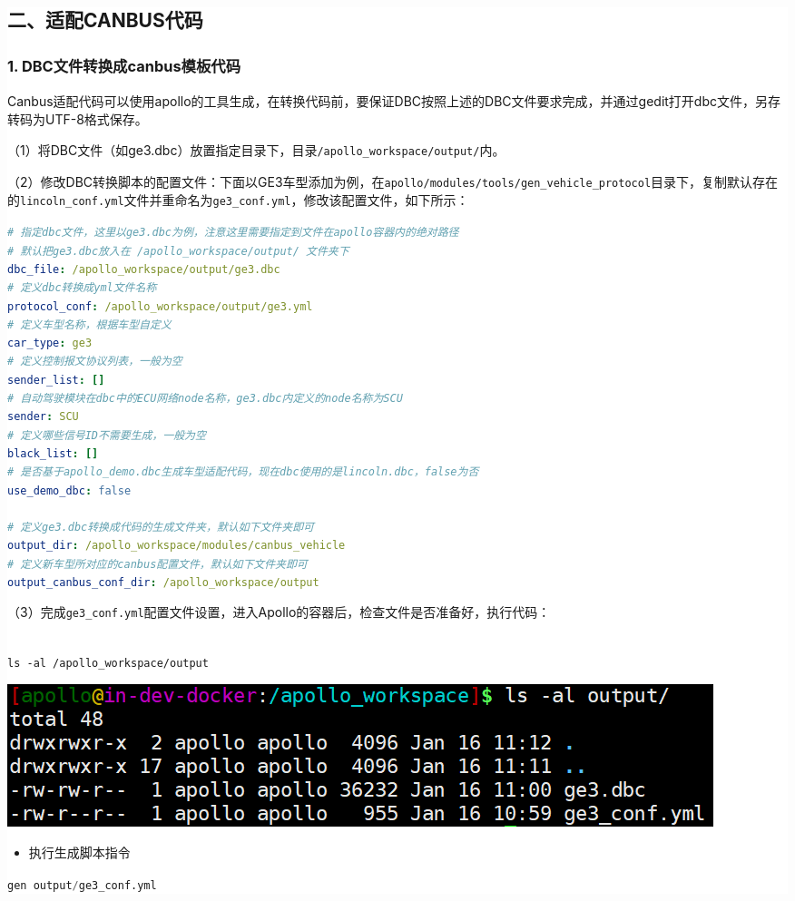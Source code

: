 
## 二、适配CANBUS代码
### 1. DBC文件转换成canbus模板代码
Canbus适配代码可以使用apollo的工具生成，在转换代码前，要保证DBC按照上述的DBC文件要求完成，并通过gedit打开dbc文件，另存转码为UTF-8格式保存。

（1）将DBC文件（如ge3.dbc）放置指定目录下，目录`/apollo_workspace/output/`内。

（2）修改DBC转换脚本的配置文件：下面以GE3车型添加为例，在`apollo/modules/tools/gen_vehicle_protocol`目录下，复制默认存在的`lincoln_conf.yml`文件并重命名为`ge3_conf.yml`，修改该配置文件，如下所示：

```yml
# 指定dbc文件，这里以ge3.dbc为例，注意这里需要指定到文件在apollo容器内的绝对路径
# 默认把ge3.dbc放入在 /apollo_workspace/output/ 文件夹下
dbc_file: /apollo_workspace/output/ge3.dbc
# 定义dbc转换成yml文件名称
protocol_conf: /apollo_workspace/output/ge3.yml
# 定义车型名称，根据车型自定义
car_type: ge3
# 定义控制报文协议列表，一般为空
sender_list: []
# 自动驾驶模块在dbc中的ECU网络node名称，ge3.dbc内定义的node名称为SCU
sender: SCU
# 定义哪些信号ID不需要生成，一般为空
black_list: []
# 是否基于apollo_demo.dbc生成车型适配代码，现在dbc使用的是lincoln.dbc，false为否
use_demo_dbc: false

# 定义ge3.dbc转换成代码的生成文件夹，默认如下文件夹即可
output_dir: /apollo_workspace/modules/canbus_vehicle
# 定义新车型所对应的canbus配置文件，默认如下文件夹即可
output_canbus_conf_dir: /apollo_workspace/output
```

（3）完成`ge3_conf.yml`配置文件设置，进入Apollo的容器后，检查文件是否准备好，执行代码：

```shell

ls -al /apollo_workspace/output
```
![ge3_check_output](images/vehicle_adaption_tutorial/ge3_check_output.png)

- 执行生成脚本指令
```python
gen output/ge3_conf.yml
```
